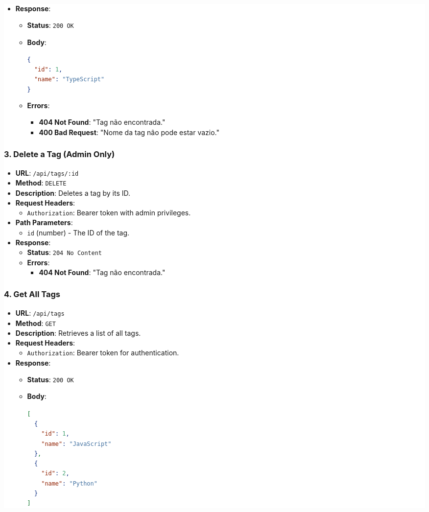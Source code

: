 - **Response**:
  - **Status**: `200 OK`
  - **Body**:

      ```json
      {
        "id": 1,
        "name": "TypeScript"
      }
      ```

  - **Errors**:
    - **404 Not Found**: "Tag não encontrada."
    - **400 Bad Request**: "Nome da tag não pode estar vazio."

### 3. Delete a Tag (Admin Only)

- **URL**: `/api/tags/:id`
- **Method**: `DELETE`
- **Description**: Deletes a tag by its ID.
- **Request Headers**:
  - `Authorization`: Bearer token with admin privileges.
- **Path Parameters**:
  - `id` (number) - The ID of the tag.
- **Response**:
  - **Status**: `204 No Content`
  - **Errors**:
    - **404 Not Found**: "Tag não encontrada."

### 4. Get All Tags

- **URL**: `/api/tags`
- **Method**: `GET`
- **Description**: Retrieves a list of all tags.
- **Request Headers**:
  - `Authorization`: Bearer token for authentication.
- **Response**:
  - **Status**: `200 OK`
  - **Body**:

      ```json
      [
        {
          "id": 1,
          "name": "JavaScript"
        },
        {
          "id": 2,
          "name": "Python"
        }
      ]
      ```
